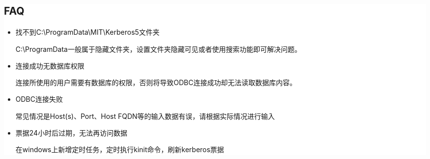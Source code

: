 
## FAQ

* 找不到C:\ProgramData\MIT\Kerberos5文件夹

  C:\ProgramData一般属于隐藏文件夹，设置文件夹隐藏可见或者使用搜索功能即可解决问题。

* 连接成功无数据库权限

  连接所使用的用户需要有数据库的权限，否则将导致ODBC连接成功却无法读取数据库内容。

* ODBC连接失败

  常见情况是Host(s)、Port、Host FQDN等的输入数据有误，请根据实际情况进行输入

* 票据24小时后过期，无法再访问数据

  在windows上新增定时任务，定时执行kinit命令，刷新kerberos票据
